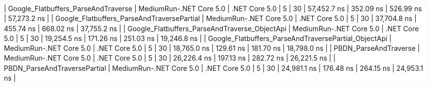 |                  Google_Flatbuffers_ParseAndTraverse | MediumRun-.NET Core 5.0 | .NET Core 5.0 |              5 |           30 | 57,452.7 ns | 352.09 ns |   526.99 ns | 57,273.2 ns |
|           Google_Flatbuffers_ParseAndTraversePartial | MediumRun-.NET Core 5.0 | .NET Core 5.0 |              5 |           30 | 37,704.8 ns | 455.74 ns |   668.02 ns | 37,755.2 ns |
|        Google_Flatbuffers_ParseAndTraverse_ObjectApi | MediumRun-.NET Core 5.0 | .NET Core 5.0 |              5 |           30 | 19,254.5 ns | 171.26 ns |   251.03 ns | 19,246.8 ns |
| Google_Flatbuffers_ParseAndTraversePartial_ObjectApi | MediumRun-.NET Core 5.0 | .NET Core 5.0 |              5 |           30 | 18,765.0 ns | 129.61 ns |   181.70 ns | 18,798.0 ns |
|                                PBDN_ParseAndTraverse | MediumRun-.NET Core 5.0 | .NET Core 5.0 |              5 |           30 | 26,226.4 ns | 197.13 ns |   282.72 ns | 26,221.5 ns |
|                         PBDN_ParseAndTraversePartial | MediumRun-.NET Core 5.0 | .NET Core 5.0 |              5 |           30 | 24,981.1 ns | 176.48 ns |   264.15 ns | 24,953.1 ns |
